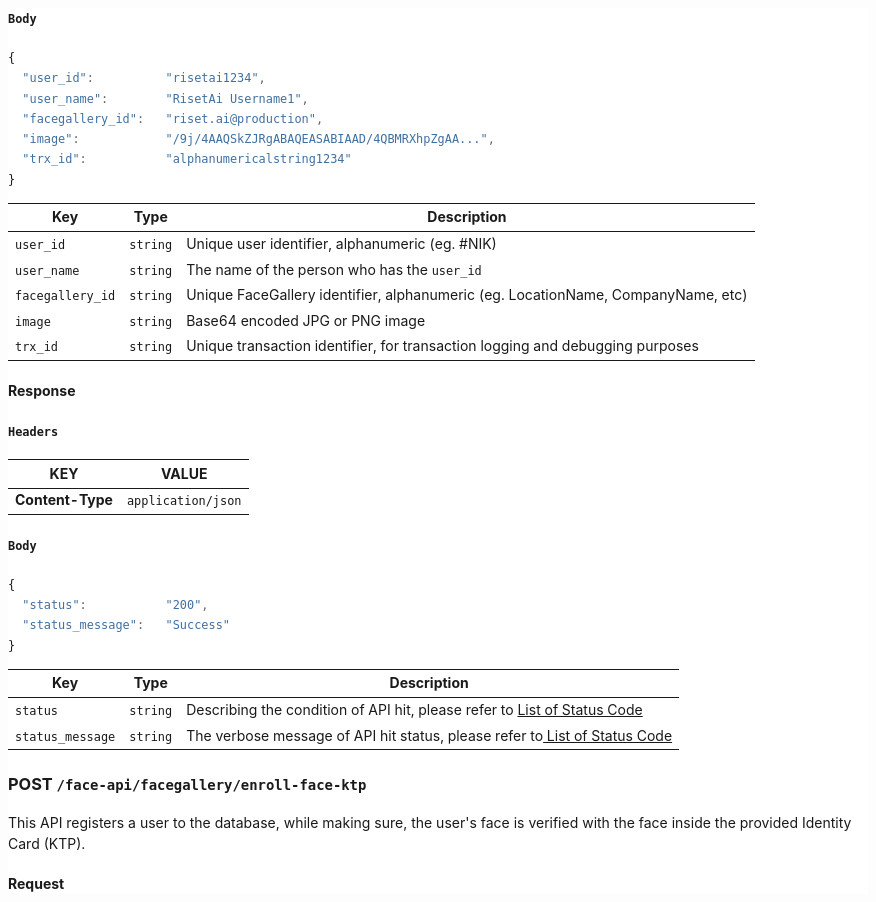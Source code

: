 #### **`Body`**

```javascript
{
  "user_id":          "risetai1234",
  "user_name":        "RisetAi Username1",
  "facegallery_id":   "riset.ai@production",
  "image":            "/9j/4AAQSkZJRgABAQEASABIAAD/4QBMRXhpZgAA...",
  "trx_id":           "alphanumericalstring1234"
}
```

| Key              | Type     | Description                                                                      |
| ---------------- | -------- | -------------------------------------------------------------------------------- |
| `user_id`        | `string` | Unique user identifier, alphanumeric (eg. #NIK)                                  |
| `user_name`      | `string` | The name of the person who has the `user_id`                                     |
| `facegallery_id` | `string` | Unique FaceGallery identifier, alphanumeric (eg. LocationName, CompanyName, etc) |
| `image`          | `string` | Base64 encoded JPG or PNG image                                                  |
| `trx_id`         | `string` | Unique transaction identifier, for transaction logging and debugging purposes    |

#### **Response**

#### **`Headers`**

| KEY              | VALUE              |
| ---------------- | ------------------ |
| **Content-Type** | `application/json` |

#### **`Body`**

```javascript
{
  "status":           "200",
  "status_message":   "Success"
}
```

| Key              | Type     | Description                                                                                                    |
| ---------------- | -------- | -------------------------------------------------------------------------------------------------------------- |
| `status`         | `string` | Describing the condition of API hit, please refer to [List of Status Code](../others/list-of-status-code.md)   |
| `status_message` | `string` | The verbose message of API hit status, please refer to[ List of Status Code](../others/list-of-status-code.md) |

### **POST `/face-api/facegallery/enroll-face-ktp`**

This API registers a user to the database, while making sure, the user's face is verified with the face inside the provided Identity Card (KTP).

#### **Request**
